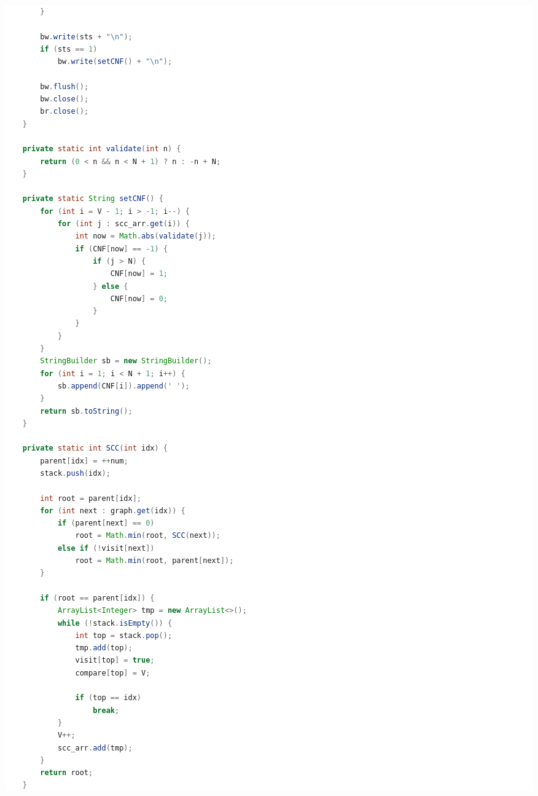 ```java
		}

		bw.write(sts + "\n");
		if (sts == 1)
			bw.write(setCNF() + "\n");

		bw.flush();
		bw.close();
		br.close();
	}

	private static int validate(int n) {
		return (0 < n && n < N + 1) ? n : -n + N;
	}

	private static String setCNF() {
		for (int i = V - 1; i > -1; i--) {
			for (int j : scc_arr.get(i)) {
				int now = Math.abs(validate(j));
				if (CNF[now] == -1) {
					if (j > N) {
						CNF[now] = 1;
					} else {
						CNF[now] = 0;
					}
				}
			}
		}
		StringBuilder sb = new StringBuilder();
		for (int i = 1; i < N + 1; i++) {
			sb.append(CNF[i]).append(' ');
		}
		return sb.toString();
	}

	private static int SCC(int idx) {
		parent[idx] = ++num;
		stack.push(idx);

		int root = parent[idx];
		for (int next : graph.get(idx)) {
			if (parent[next] == 0)
				root = Math.min(root, SCC(next));
			else if (!visit[next])
				root = Math.min(root, parent[next]);
		}

		if (root == parent[idx]) {
			ArrayList<Integer> tmp = new ArrayList<>();
			while (!stack.isEmpty()) {
				int top = stack.pop();
				tmp.add(top);
				visit[top] = true;
				compare[top] = V;

				if (top == idx)
					break;
			}
			V++;
			scc_arr.add(tmp);
		}
		return root;
	}
```